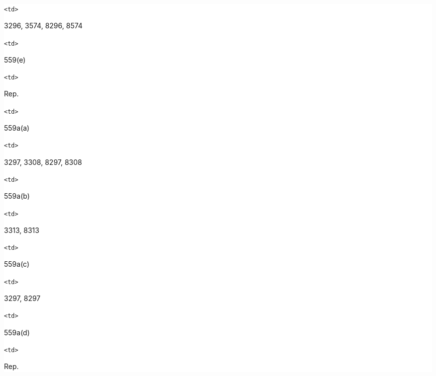     <td> 

3296, 3574, 8296, 8574  </td>

  </tr>

  <tr>

    <td> 

559(e)  </td>

    <td> 

Rep.  </td>

  </tr>

  <tr>

    <td> 

559a(a)  </td>

    <td> 

3297, 3308, 8297, 8308  </td>

  </tr>

  <tr>

    <td> 

559a(b)  </td>

    <td> 

3313, 8313  </td>

  </tr>

  <tr>

    <td> 

559a(c)  </td>

    <td> 

3297, 8297  </td>

  </tr>

  <tr>

    <td> 

559a(d)  </td>

    <td> 

Rep.  </td>

  </tr>
